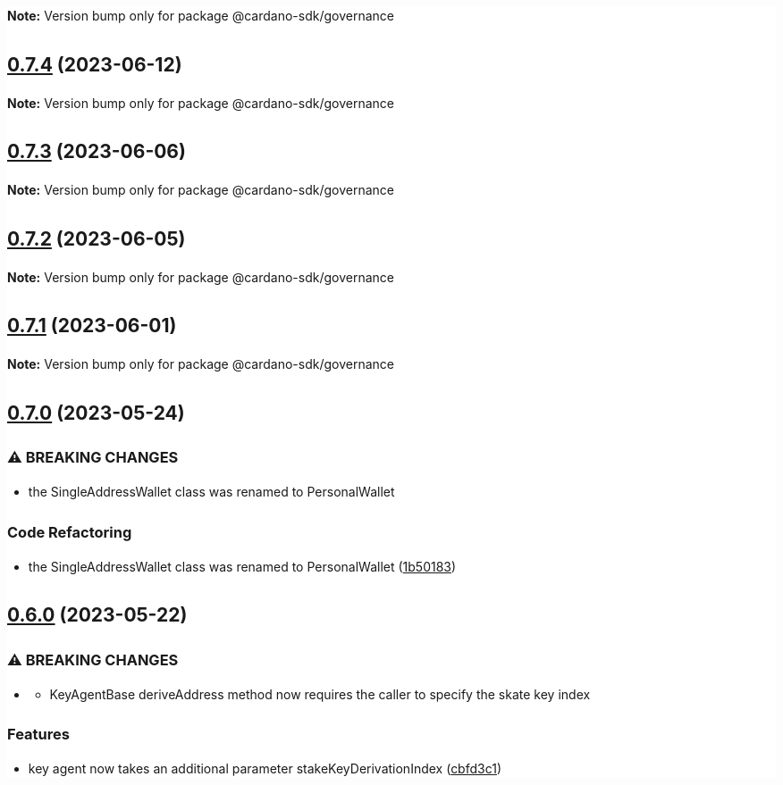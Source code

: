 **Note:** Version bump only for package @cardano-sdk/governance

## [0.7.4](https://github.com/input-output-hk/cardano-js-sdk/compare/@cardano-sdk/governance@0.7.3...@cardano-sdk/governance@0.7.4) (2023-06-12)

**Note:** Version bump only for package @cardano-sdk/governance

## [0.7.3](https://github.com/input-output-hk/cardano-js-sdk/compare/@cardano-sdk/governance@0.7.2...@cardano-sdk/governance@0.7.3) (2023-06-06)

**Note:** Version bump only for package @cardano-sdk/governance

## [0.7.2](https://github.com/input-output-hk/cardano-js-sdk/compare/@cardano-sdk/governance@0.7.1...@cardano-sdk/governance@0.7.2) (2023-06-05)

**Note:** Version bump only for package @cardano-sdk/governance

## [0.7.1](https://github.com/input-output-hk/cardano-js-sdk/compare/@cardano-sdk/governance@0.7.0...@cardano-sdk/governance@0.7.1) (2023-06-01)

**Note:** Version bump only for package @cardano-sdk/governance

## [0.7.0](https://github.com/input-output-hk/cardano-js-sdk/compare/@cardano-sdk/governance@0.6.0...@cardano-sdk/governance@0.7.0) (2023-05-24)

### ⚠ BREAKING CHANGES

* the SingleAddressWallet class was renamed to PersonalWallet

### Code Refactoring

* the SingleAddressWallet class was renamed to PersonalWallet ([1b50183](https://github.com/input-output-hk/cardano-js-sdk/commit/1b50183ea095813b1676571d059c7774f46fb3f3))

## [0.6.0](https://github.com/input-output-hk/cardano-js-sdk/compare/@cardano-sdk/governance@0.5.1...@cardano-sdk/governance@0.6.0) (2023-05-22)

### ⚠ BREAKING CHANGES

* - KeyAgentBase deriveAddress method now requires the caller to specify the skate key index

### Features

* key agent now takes an additional parameter stakeKeyDerivationIndex ([cbfd3c1](https://github.com/input-output-hk/cardano-js-sdk/commit/cbfd3c1ea55de4355e38f822868b0a7b6bd3953a))
